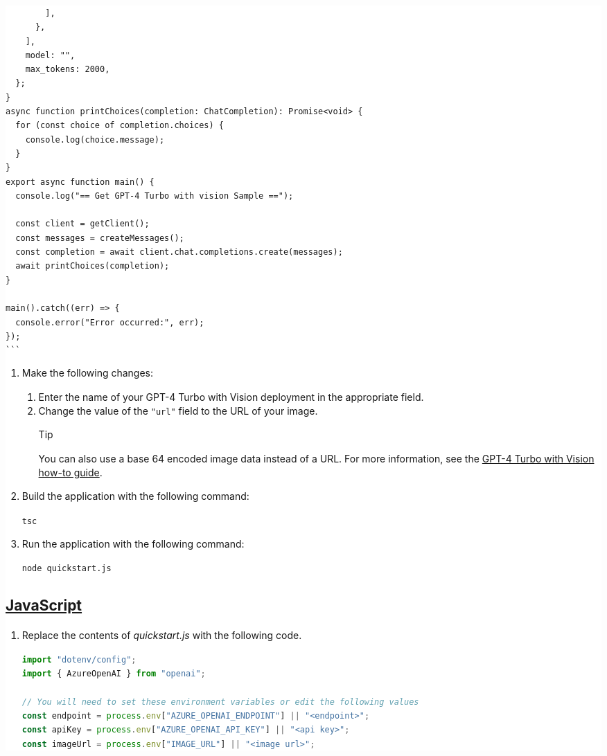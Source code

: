             ],
          },
        ],
        model: "",
        max_tokens: 2000,
      };
    }
    async function printChoices(completion: ChatCompletion): Promise<void> {
      for (const choice of completion.choices) {
        console.log(choice.message);
      }
    }
    export async function main() {
      console.log("== Get GPT-4 Turbo with vision Sample ==");
    
      const client = getClient();
      const messages = createMessages();
      const completion = await client.chat.completions.create(messages);
      await printChoices(completion);
    }
    
    main().catch((err) => {
      console.error("Error occurred:", err);
    });
    ```
1. Make the following changes:
    1. Enter the name of your GPT-4 Turbo with Vision deployment in the appropriate field.
    1. Change the value of the `"url"` field to the URL of your image.
        > [!TIP]
        > You can also use a base 64 encoded image data instead of a URL. For more information, see the [GPT-4 Turbo with Vision how-to guide](../how-to/gpt-with-vision.md#use-a-local-image).

1. Build the application with the following command:

    ```console
    tsc
    ```

1. Run the application with the following command:

    ```console
    node quickstart.js
    ```


## [**JavaScript**](#tab/javascript)

1. Replace the contents of _quickstart.js_ with the following code. 
    
    ```javascript
    import "dotenv/config";
    import { AzureOpenAI } from "openai";
    
    // You will need to set these environment variables or edit the following values
    const endpoint = process.env["AZURE_OPENAI_ENDPOINT"] || "<endpoint>";
    const apiKey = process.env["AZURE_OPENAI_API_KEY"] || "<api key>";
    const imageUrl = process.env["IMAGE_URL"] || "<image url>";
    